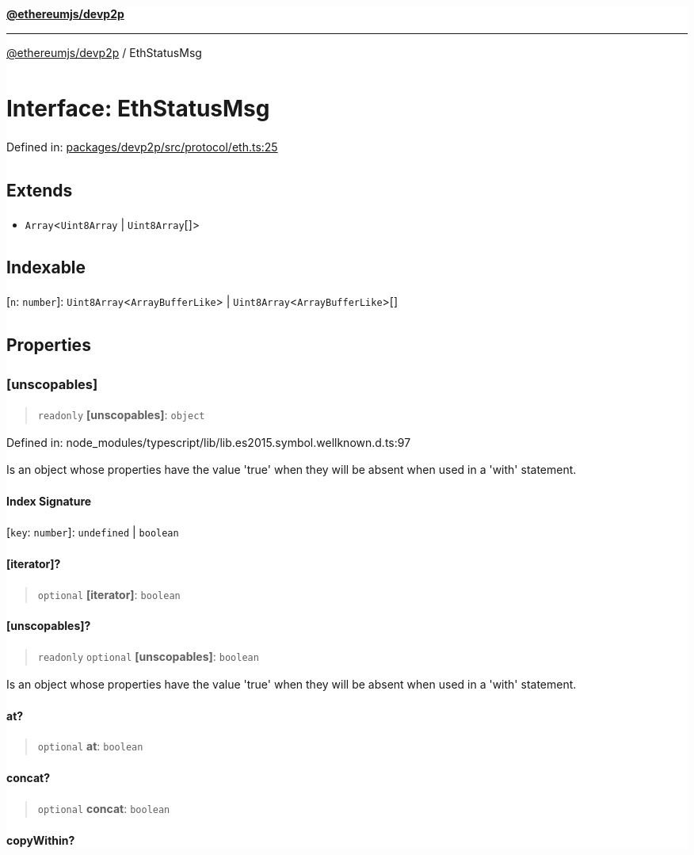 [**@ethereumjs/devp2p**](../README.md)

***

[@ethereumjs/devp2p](../README.md) / EthStatusMsg

# Interface: EthStatusMsg

Defined in: [packages/devp2p/src/protocol/eth.ts:25](https://github.com/ethereumjs/ethereumjs-monorepo/blob/master/packages/devp2p/src/protocol/eth.ts#L25)

## Extends

- `Array`\<`Uint8Array` \| `Uint8Array`[]\>

## Indexable

\[`n`: `number`\]: `Uint8Array`\<`ArrayBufferLike`\> \| `Uint8Array`\<`ArrayBufferLike`\>[]

## Properties

### \[unscopables\]

> `readonly` **\[unscopables\]**: `object`

Defined in: node\_modules/typescript/lib/lib.es2015.symbol.wellknown.d.ts:97

Is an object whose properties have the value 'true'
when they will be absent when used in a 'with' statement.

#### Index Signature

\[`key`: `number`\]: `undefined` \| `boolean`

#### \[iterator\]?

> `optional` **\[iterator\]**: `boolean`

#### \[unscopables\]?

> `readonly` `optional` **\[unscopables\]**: `boolean`

Is an object whose properties have the value 'true'
when they will be absent when used in a 'with' statement.

#### at?

> `optional` **at**: `boolean`

#### concat?

> `optional` **concat**: `boolean`

#### copyWithin?
